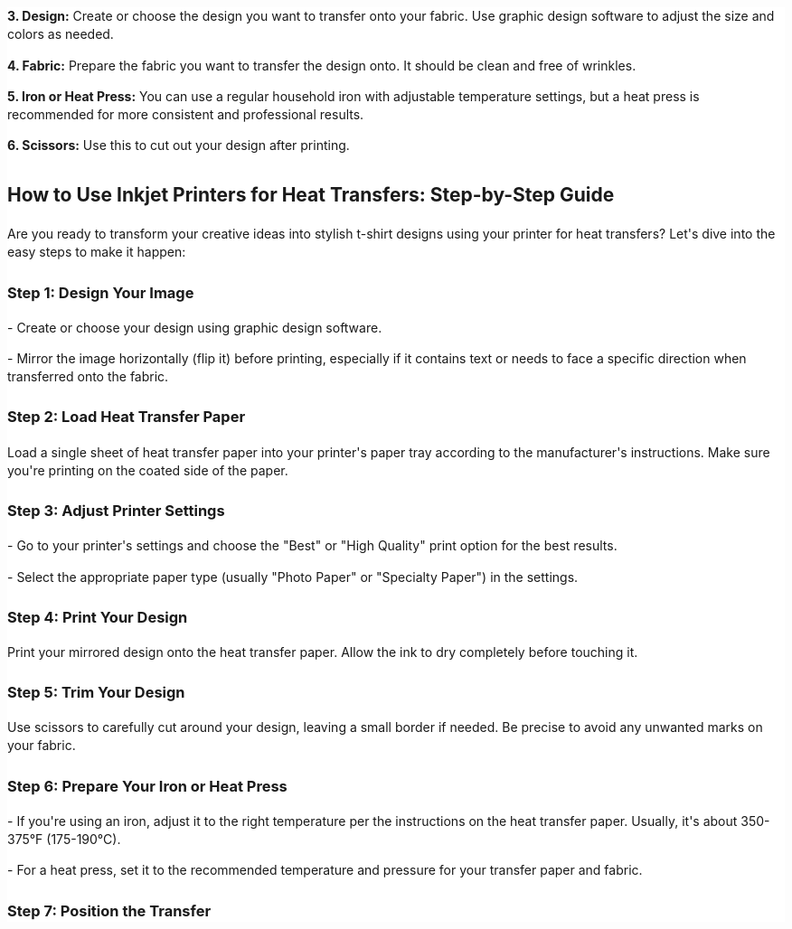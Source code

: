 **3. Design:** Create or choose the design you want to transfer onto your fabric. Use graphic design software to adjust the size and colors as needed.

**4. Fabric:** Prepare the fabric you want to transfer the design onto. It should be clean and free of wrinkles.

**5. Iron or Heat Press:** You can use a regular household iron with adjustable temperature settings, but a heat press is recommended for more consistent and professional results.

**6. Scissors:** Use this to cut out your design after printing.

## How to Use Inkjet Printers for Heat Transfers: Step-by-Step Guide

Are you ready to transform your creative ideas into stylish t-shirt designs using your printer for heat transfers? Let's dive into the easy steps to make it happen:

### Step 1: Design Your Image

\- Create or choose your design using graphic design software.

\- Mirror the image horizontally (flip it) before printing, especially if it contains text or needs to face a specific direction when transferred onto the fabric.

### Step 2: Load Heat Transfer Paper

Load a single sheet of heat transfer paper into your printer's paper tray according to the manufacturer's instructions. Make sure you're printing on the coated side of the paper.

### Step 3: Adjust Printer Settings

\- Go to your printer's settings and choose the "Best" or "High Quality" print option for the best results.

\- Select the appropriate paper type (usually "Photo Paper" or "Specialty Paper") in the settings.

### Step 4: Print Your Design

Print your mirrored design onto the heat transfer paper. Allow the ink to dry completely before touching it.

### Step 5: Trim Your Design

Use scissors to carefully cut around your design, leaving a small border if needed. Be precise to avoid any unwanted marks on your fabric.

### Step 6: Prepare Your Iron or Heat Press

\- If you're using an iron, adjust it to the right temperature per the instructions on the heat transfer paper. Usually, it's about 350-375°F (175-190°C).

\- For a heat press, set it to the recommended temperature and pressure for your transfer paper and fabric.

### Step 7: Position the Transfer
